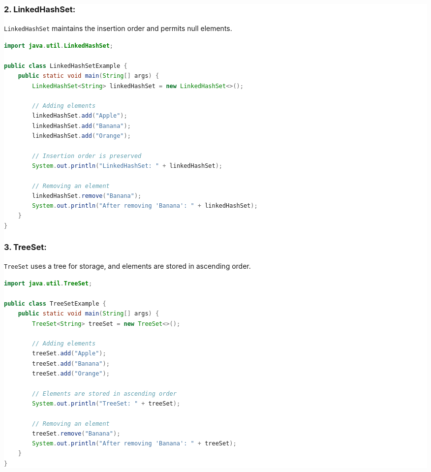 ```java
```

### 2. LinkedHashSet:

`LinkedHashSet` maintains the insertion order and permits null elements.

```java
import java.util.LinkedHashSet;

public class LinkedHashSetExample {
    public static void main(String[] args) {
        LinkedHashSet<String> linkedHashSet = new LinkedHashSet<>();

        // Adding elements
        linkedHashSet.add("Apple");
        linkedHashSet.add("Banana");
        linkedHashSet.add("Orange");

        // Insertion order is preserved
        System.out.println("LinkedHashSet: " + linkedHashSet);

        // Removing an element
        linkedHashSet.remove("Banana");
        System.out.println("After removing 'Banana': " + linkedHashSet);
    }
}
```

### 3. TreeSet:

`TreeSet` uses a tree for storage, and elements are stored in ascending order.

```java
import java.util.TreeSet;

public class TreeSetExample {
    public static void main(String[] args) {
        TreeSet<String> treeSet = new TreeSet<>();

        // Adding elements
        treeSet.add("Apple");
        treeSet.add("Banana");
        treeSet.add("Orange");

        // Elements are stored in ascending order
        System.out.println("TreeSet: " + treeSet);

        // Removing an element
        treeSet.remove("Banana");
        System.out.println("After removing 'Banana': " + treeSet);
    }
}
```
